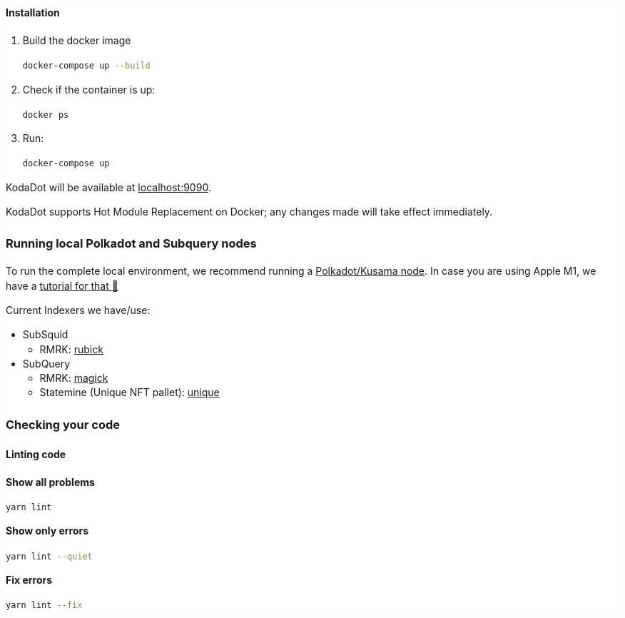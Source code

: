 #### Installation

1) Build the docker image

    ```bash
    docker-compose up --build
    ```

2) Check if the container is up:
    ```bash
    docker ps
    ```

3) Run:
   ```bash
   docker-compose up
   ```

KodaDot will be available at [localhost:9090](http://localhost:9090).

KodaDot supports Hot Module Replacement on Docker; any changes made will take effect immediately.



### Running local Polkadot and Subquery nodes

To run the complete local environment, we recommend running a [Polkadot/Kusama node](https://github.com/paritytech/polkadot).
In case you are using Apple M1, we have a [tutorial for that 🍏 ](https://vikiival.medium.com/run-substrate-on-apple-m1-a2699743fae8)

Current Indexers we have/use:

- SubSquid
  - RMRK: [rubick](https://github.com/kodadot/rubick)
- SubQuery
  - RMRK: [magick](https://github.com/vikiival/magick)
  - Statemine (Unique NFT pallet): [unique](https://github.com/kodadot/unique)

### Checking your code

#### Linting code

**Show all problems**

```bash
yarn lint
```

**Show only errors**

```bash
yarn lint --quiet
```

**Fix errors**

```bash
yarn lint --fix
```
